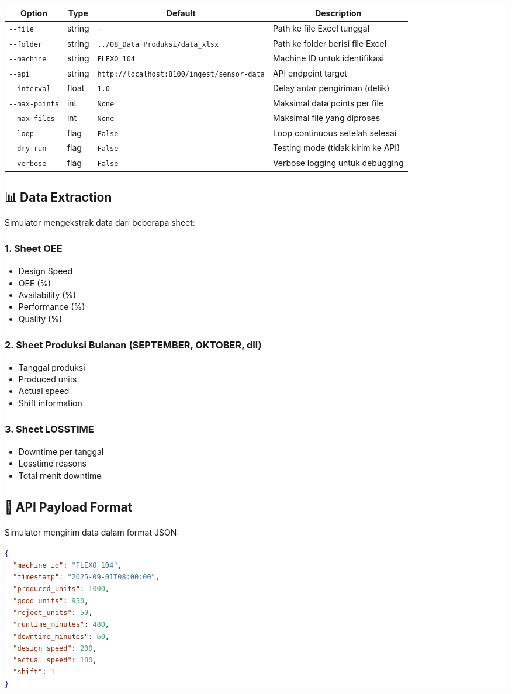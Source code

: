 | Option         | Type   | Default                                    | Description                       |
| -------------- | ------ | ------------------------------------------ | --------------------------------- |
| `--file`       | string | -                                          | Path ke file Excel tunggal        |
| `--folder`     | string | `../08_Data Produksi/data_xlsx`            | Path ke folder berisi file Excel  |
| `--machine`    | string | `FLEXO_104`                                | Machine ID untuk identifikasi     |
| `--api`        | string | `http://localhost:8100/ingest/sensor-data` | API endpoint target               |
| `--interval`   | float  | `1.0`                                      | Delay antar pengiriman (detik)    |
| `--max-points` | int    | `None`                                     | Maksimal data points per file     |
| `--max-files`  | int    | `None`                                     | Maksimal file yang diproses       |
| `--loop`       | flag   | `False`                                    | Loop continuous setelah selesai   |
| `--dry-run`    | flag   | `False`                                    | Testing mode (tidak kirim ke API) |
| `--verbose`    | flag   | `False`                                    | Verbose logging untuk debugging   |

## 📊 Data Extraction

Simulator mengekstrak data dari beberapa sheet:

### 1. Sheet OEE

- Design Speed
- OEE (%)
- Availability (%)
- Performance (%)
- Quality (%)

### 2. Sheet Produksi Bulanan (SEPTEMBER, OKTOBER, dll)

- Tanggal produksi
- Produced units
- Actual speed
- Shift information

### 3. Sheet LOSSTIME

- Downtime per tanggal
- Losstime reasons
- Total menit downtime

## 🔧 API Payload Format

Simulator mengirim data dalam format JSON:

```json
{
  "machine_id": "FLEXO_104",
  "timestamp": "2025-09-01T08:00:00",
  "produced_units": 1000,
  "good_units": 950,
  "reject_units": 50,
  "runtime_minutes": 480,
  "downtime_minutes": 60,
  "design_speed": 200,
  "actual_speed": 180,
  "shift": 1
}
```
